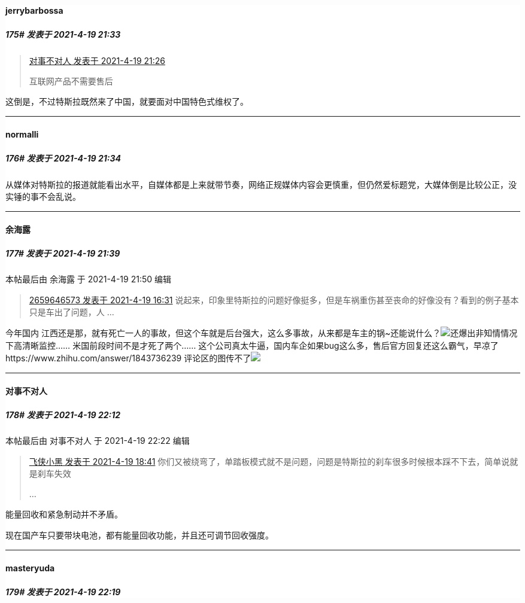 ####  jerrybarbossa  
##### 175#       发表于 2021-4-19 21:33


<blockquote><a href="httphttps://bbs.saraba1st.com/2b/forum.php?mod=redirect&amp;goto=findpost&amp;pid=50991229&amp;ptid=1999817" target="_blank">对事不对人 发表于 2021-4-19 21:26</a>

互联网产品不需要售后</blockquote>
这倒是，不过特斯拉既然来了中国，就要面对中国特色式维权了。


*****

####  normalli  
##### 176#       发表于 2021-4-19 21:34


从媒体对特斯拉的报道就能看出水平，自媒体都是上来就带节奏，网络正规媒体内容会更慎重，但仍然爱标题党，大媒体倒是比较公正，没实锤的事不会乱说。


*****

####  余海露  
##### 177#       发表于 2021-4-19 21:39


 本帖最后由 余海露 于 2021-4-19 21:50 编辑 
<blockquote><a href="httphttps://bbs.saraba1st.com/2b/forum.php?mod=redirect&amp;goto=findpost&amp;pid=50987831&amp;ptid=1999817" target="_blank">2659646573 发表于 2021-4-19 16:31</a>
说起来，印象里特斯拉的问题好像挺多，但是车祸重伤甚至丧命的好像没有？看到的例子基本只是车出了问题，人 ...</blockquote>
今年国内 江西还是那，就有死亡一人的事故，但这个车就是后台强大，这么多事故，从来都是车主的锅~还能说什么？<img src="https://static.saraba1st.com/image/smiley/face2017/008.png" referrerpolicy="no-referrer">还爆出非知情情况下高清晰监控……
米国前段时间不是才死了两个……
这个公司真太牛逼，国内车企如果bug这么多，售后官方回复还这么霸气，早凉了
https://www.zhihu.com/answer/1843736239
评论区的图传不了<img src="https://static.saraba1st.com/image/smiley/face2017/007.png" referrerpolicy="no-referrer">


*****

####  对事不对人  
##### 178#       发表于 2021-4-19 22:12


 本帖最后由 对事不对人 于 2021-4-19 22:22 编辑 
<blockquote><a href="httphttps://bbs.saraba1st.com/2b/forum.php?mod=redirect&amp;goto=findpost&amp;pid=50989438&amp;ptid=1999817" target="_blank">飞侠小黑 发表于 2021-4-19 18:41</a>
你们又被绕弯了，单踏板模式就不是问题，问题是特斯拉的刹车很多时候根本踩不下去，简单说就是刹车失效

 ...</blockquote>
能量回收和紧急制动并不矛盾。

现在国产车只要带块电池，都有能量回收功能，并且还可调节回收强度。


*****

####  masteryuda  
##### 179#       发表于 2021-4-19 22:19
